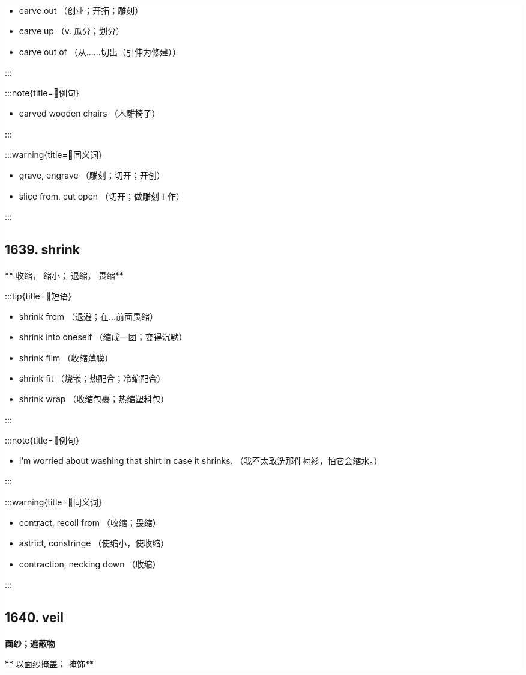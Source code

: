 - carve out （创业；开拓；雕刻）

- carve up （v. 瓜分；划分）

- carve out of （从……切出（引伸为修建））

:::

:::note{title=🎤例句}

- carved wooden chairs （木雕椅子）

:::

:::warning{title=🤔同义词}

- grave, engrave （雕刻；切开；开创）

- slice from, cut open （切开；做雕刻工作）

:::


## 1639. shrink

** 收缩， 缩小； 退缩， 畏缩**

:::tip{title=🤩短语}

- shrink from （退避；在…前面畏缩）

- shrink into oneself （缩成一团；变得沉默）

- shrink film （收缩薄膜）

- shrink fit （烧嵌；热配合；冷缩配合）

- shrink wrap （收缩包裹；热缩塑料包）

:::

:::note{title=🎤例句}

- I’m worried about washing that shirt in case it shrinks. （我不太敢洗那件衬衫，怕它会缩水。）

:::

:::warning{title=🤔同义词}

- contract, recoil from （收缩；畏缩）

- astrict, constringe （使缩小，使收缩）

- contraction, necking down （收缩）

:::


## 1640. veil

**面纱；遮蔽物**

** 以面纱掩盖； 掩饰**
